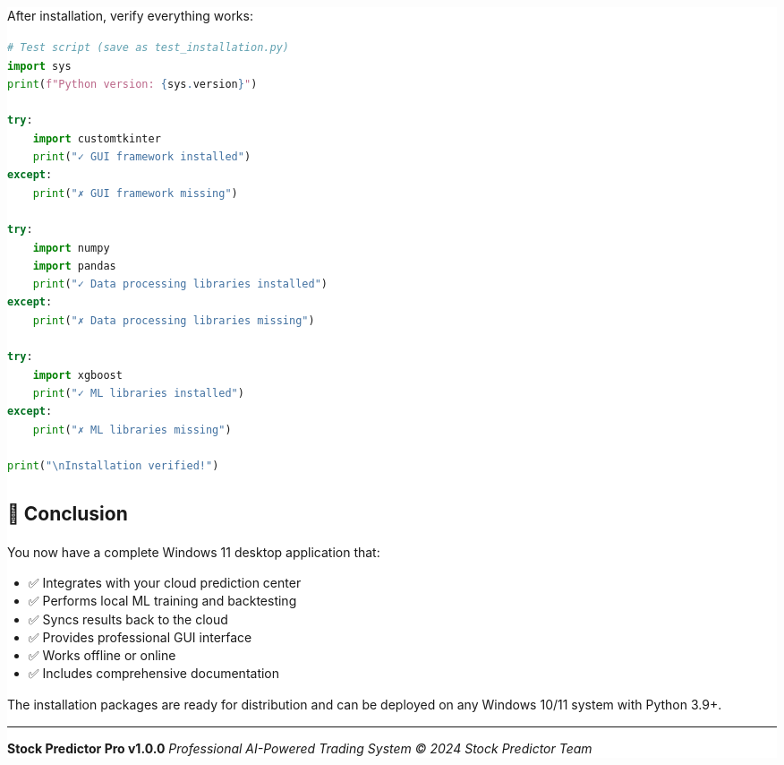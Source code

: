 After installation, verify everything works:

```python
# Test script (save as test_installation.py)
import sys
print(f"Python version: {sys.version}")

try:
    import customtkinter
    print("✓ GUI framework installed")
except:
    print("✗ GUI framework missing")

try:
    import numpy
    import pandas
    print("✓ Data processing libraries installed")
except:
    print("✗ Data processing libraries missing")

try:
    import xgboost
    print("✓ ML libraries installed")
except:
    print("✗ ML libraries missing")

print("\nInstallation verified!")
```

## 🏁 Conclusion

You now have a complete Windows 11 desktop application that:
- ✅ Integrates with your cloud prediction center
- ✅ Performs local ML training and backtesting
- ✅ Syncs results back to the cloud
- ✅ Provides professional GUI interface
- ✅ Works offline or online
- ✅ Includes comprehensive documentation

The installation packages are ready for distribution and can be deployed on any Windows 10/11 system with Python 3.9+.

---

**Stock Predictor Pro v1.0.0**
*Professional AI-Powered Trading System*
*© 2024 Stock Predictor Team*